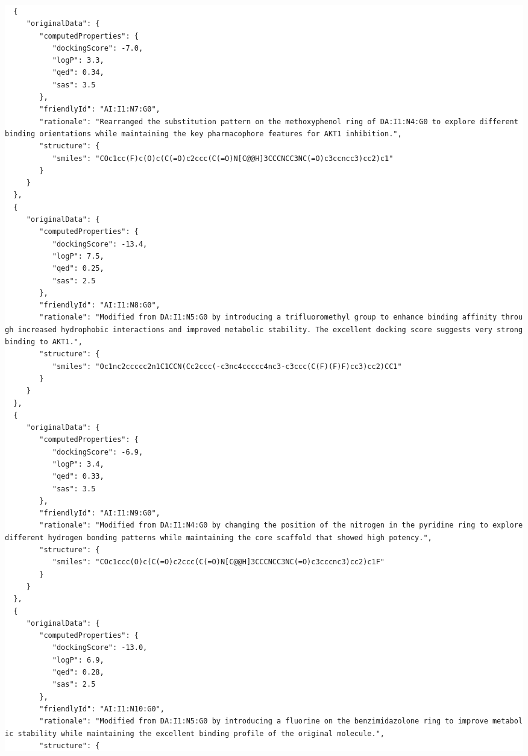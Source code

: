       {
         "originalData": {
            "computedProperties": {
               "dockingScore": -7.0,
               "logP": 3.3,
               "qed": 0.34,
               "sas": 3.5
            },
            "friendlyId": "AI:I1:N7:G0",
            "rationale": "Rearranged the substitution pattern on the methoxyphenol ring of DA:I1:N4:G0 to explore different binding orientations while maintaining the key pharmacophore features for AKT1 inhibition.",
            "structure": {
               "smiles": "COc1cc(F)c(O)c(C(=O)c2ccc(C(=O)N[C@@H]3CCCNCC3NC(=O)c3ccncc3)cc2)c1"
            }
         }
      },
      {
         "originalData": {
            "computedProperties": {
               "dockingScore": -13.4,
               "logP": 7.5,
               "qed": 0.25,
               "sas": 2.5
            },
            "friendlyId": "AI:I1:N8:G0",
            "rationale": "Modified from DA:I1:N5:G0 by introducing a trifluoromethyl group to enhance binding affinity through increased hydrophobic interactions and improved metabolic stability. The excellent docking score suggests very strong binding to AKT1.",
            "structure": {
               "smiles": "Oc1nc2ccccc2n1C1CCN(Cc2ccc(-c3nc4ccccc4nc3-c3ccc(C(F)(F)F)cc3)cc2)CC1"
            }
         }
      },
      {
         "originalData": {
            "computedProperties": {
               "dockingScore": -6.9,
               "logP": 3.4,
               "qed": 0.33,
               "sas": 3.5
            },
            "friendlyId": "AI:I1:N9:G0",
            "rationale": "Modified from DA:I1:N4:G0 by changing the position of the nitrogen in the pyridine ring to explore different hydrogen bonding patterns while maintaining the core scaffold that showed high potency.",
            "structure": {
               "smiles": "COc1ccc(O)c(C(=O)c2ccc(C(=O)N[C@@H]3CCCNCC3NC(=O)c3cccnc3)cc2)c1F"
            }
         }
      },
      {
         "originalData": {
            "computedProperties": {
               "dockingScore": -13.0,
               "logP": 6.9,
               "qed": 0.28,
               "sas": 2.5
            },
            "friendlyId": "AI:I1:N10:G0",
            "rationale": "Modified from DA:I1:N5:G0 by introducing a fluorine on the benzimidazolone ring to improve metabolic stability while maintaining the excellent binding profile of the original molecule.",
            "structure": {